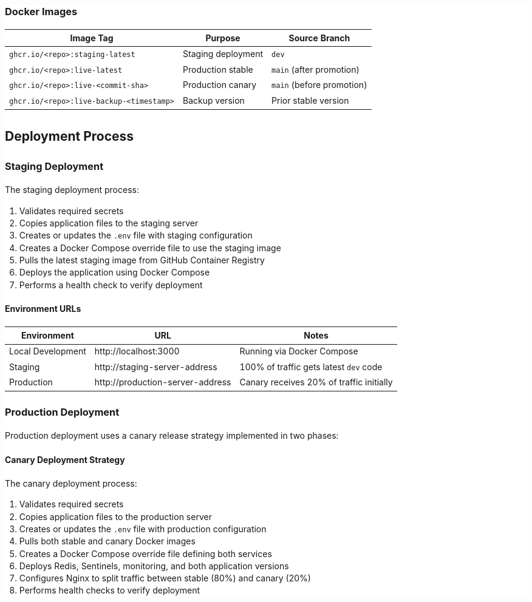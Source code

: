 ```yaml
```

### Docker Images

| Image Tag | Purpose | Source Branch |
|-----------|---------|--------------|
| `ghcr.io/<repo>:staging-latest` | Staging deployment | `dev` |
| `ghcr.io/<repo>:live-latest` | Production stable | `main` (after promotion) |
| `ghcr.io/<repo>:live-<commit-sha>` | Production canary | `main` (before promotion) |
| `ghcr.io/<repo>:live-backup-<timestamp>` | Backup version | Prior stable version |

## Deployment Process

### Staging Deployment

The staging deployment process:

1. Validates required secrets
2. Copies application files to the staging server
3. Creates or updates the `.env` file with staging configuration
4. Creates a Docker Compose override file to use the staging image
5. Pulls the latest staging image from GitHub Container Registry
6. Deploys the application using Docker Compose
7. Performs a health check to verify deployment

#### Environment URLs

| Environment | URL | Notes |
|-------------|-----|-------|
| Local Development | http://localhost:3000 | Running via Docker Compose |
| Staging | http://staging-server-address | 100% of traffic gets latest `dev` code |
| Production | http://production-server-address | Canary receives 20% of traffic initially |

### Production Deployment

Production deployment uses a canary release strategy implemented in two phases:

#### Canary Deployment Strategy

The canary deployment process:

1. Validates required secrets
2. Copies application files to the production server
3. Creates or updates the `.env` file with production configuration
4. Pulls both stable and canary Docker images
5. Creates a Docker Compose override file defining both services
6. Deploys Redis, Sentinels, monitoring, and both application versions
7. Configures Nginx to split traffic between stable (80%) and canary (20%)
8. Performs health checks to verify deployment
